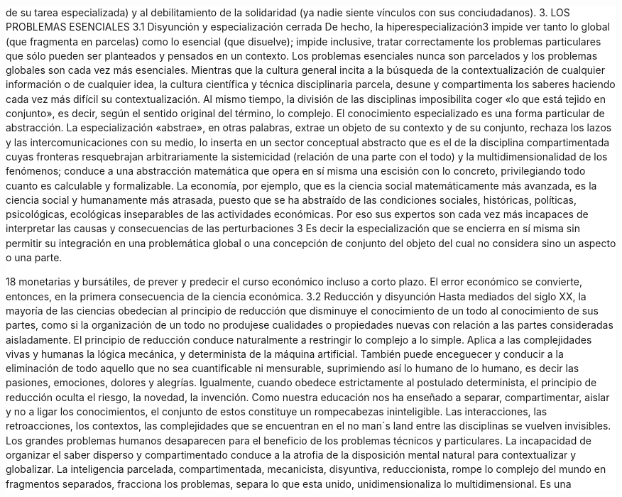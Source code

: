 de su tarea especializada) y al debilitamiento de la solidaridad (ya nadie siente
vínculos con sus conciudadanos).
3. LOS PROBLEMAS ESENCIALES
3.1
Disyunción y especialización cerrada
De hecho, la hiperespecialización3 impide ver tanto lo global (que fragmenta
en parcelas) como lo esencial (que disuelve); impide inclusive, tratar correctamente
los problemas particulares que sólo pueden ser planteados y pensados en un
contexto. Los problemas esenciales nunca son parcelados y los problemas globales
son cada vez más esenciales. Mientras que la cultura general incita a la búsqueda
de la contextualización de cualquier información o de cualquier idea, la cultura
científica y técnica disciplinaria parcela, desune y compartimenta los saberes
haciendo cada vez más difícil su contextualización.
Al mismo tiempo, la división de las disciplinas imposibilita coger «lo que está
tejido en conjunto», es decir, según el sentido original del término, lo complejo.
El conocimiento especializado es una forma particular de abstracción. La
especialización «abstrae», en otras palabras, extrae un objeto de su contexto y de
su conjunto, rechaza los lazos y las intercomunicaciones con su medio, lo inserta en
un sector conceptual abstracto que es el de la disciplina compartimentada cuyas
fronteras resquebrajan arbitrariamente la sistemicidad (relación de una parte con el
todo) y la multidimensionalidad de los fenómenos; conduce a una abstracción
matemática que opera en sí misma una escisión con lo concreto, privilegiando todo
cuanto es calculable y formalizable.
La economía, por ejemplo, que es la ciencia social matemáticamente más
avanzada, es la ciencia social y humanamente más atrasada, puesto que se ha
abstraído de las condiciones sociales, históricas, políticas, psicológicas, ecológicas
inseparables de las actividades económicas. Por eso sus expertos son cada vez más
incapaces de interpretar las causas y consecuencias de las perturbaciones
3 Es decir la especialización que se encierra en sí misma sin permitir su integración en una
problemática global o una concepción de conjunto del objeto del cual no considera sino un
aspecto o una parte.

18
monetarias y bursátiles, de prever y predecir el curso económico incluso a corto
plazo. El error económico se convierte, entonces, en la primera consecuencia de la
ciencia económica.
3.2 Reducción y disyunción
Hasta mediados del siglo XX, la mayoría de las ciencias obedecían al principio
de reducción que disminuye el conocimiento de un todo al conocimiento de sus
partes, como si la organización de un todo no produjese cualidades o propiedades
nuevas con relación a las partes consideradas aisladamente.
El principio de reducción conduce naturalmente a restringir lo complejo a lo
simple. Aplica a las complejidades vivas y humanas la lógica mecánica, y
determinista de la máquina artificial. También puede enceguecer y conducir a la
eliminación de todo aquello que no sea cuantificable ni mensurable, suprimiendo así
lo humano de lo humano, es decir las pasiones, emociones, dolores y alegrías.
Igualmente, cuando obedece estrictamente al postulado determinista, el principio
de reducción oculta el riesgo, la novedad, la invención.
Como nuestra educación nos ha enseñado a separar, compartimentar, aislar
y no a ligar los conocimientos, el conjunto de estos constituye un rompecabezas
ininteligible. Las interacciones, las retroacciones, los contextos, las complejidades
que se encuentran en el no man´s land entre las disciplinas se vuelven invisibles.
Los grandes problemas humanos desaparecen para el beneficio de los problemas
técnicos y particulares. La incapacidad de organizar el saber disperso y
compartimentado conduce a la atrofia de la disposición mental natural para
contextualizar y globalizar.
La
inteligencia
parcelada,
compartimentada,
mecanicista,
disyuntiva,
reduccionista, rompe lo complejo del mundo en fragmentos separados, fracciona los
problemas, separa lo que esta unido, unidimensionaliza lo multidimensional. Es una